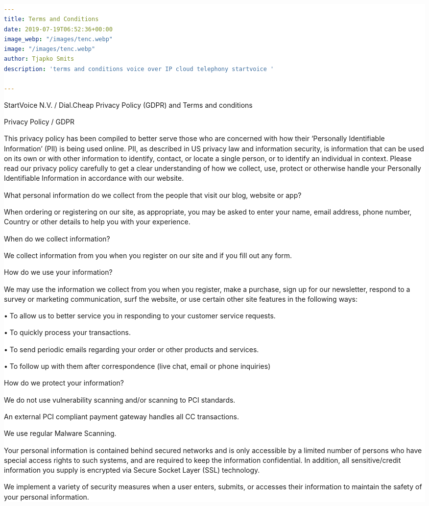 ```yaml
---
title: Terms and Conditions
date: 2019-07-19T06:52:36+00:00
image_webp: "/images/tenc.webp"
image: "/images/tenc.webp"
author: Tjapko Smits
description: 'terms and conditions voice over IP cloud telephony startvoice '

---
```

StartVoice N.V. / Dial.Cheap Privacy Policy (GDPR) and Terms and conditions

Privacy Policy / GDPR

This privacy policy has been compiled to better serve those who are concerned with how their ‘Personally Identifiable Information’ (PII) is being used online. PII, as described in US privacy law and information security, is information that can be used on its own or with other information to identify, contact, or locate a single person, or to identify an individual in context. Please read our privacy policy carefully to get a clear understanding of how we collect, use, protect or otherwise handle your Personally Identifiable Information in accordance with our website.

What personal information do we collect from the people that visit our blog, website or app?

When ordering or registering on our site, as appropriate, you may be asked to enter your name, email address, phone number, Country or other details to help you with your experience.

When do we collect information?

We collect information from you when you register on our site and if you fill out any form.

How do we use your information?

We may use the information we collect from you when you register, make a purchase, sign up for our newsletter, respond to a survey or marketing communication, surf the website, or use certain other site features in the following ways:

• To allow us to better service you in responding to your customer service requests.

• To quickly process your transactions.

• To send periodic emails regarding your order or other products and services.

• To follow up with them after correspondence (live chat, email or phone inquiries)

How do we protect your information?

We do not use vulnerability scanning and/or scanning to PCI standards.

An external PCI compliant payment gateway handles all CC transactions.

We use regular Malware Scanning.

Your personal information is contained behind secured networks and is only accessible by a limited number of persons who have special access rights to such systems, and are required to keep the information confidential. In addition, all sensitive/credit information you supply is encrypted via Secure Socket Layer (SSL) technology.

We implement a variety of security measures when a user enters, submits, or accesses their information to maintain the safety of your personal information.
